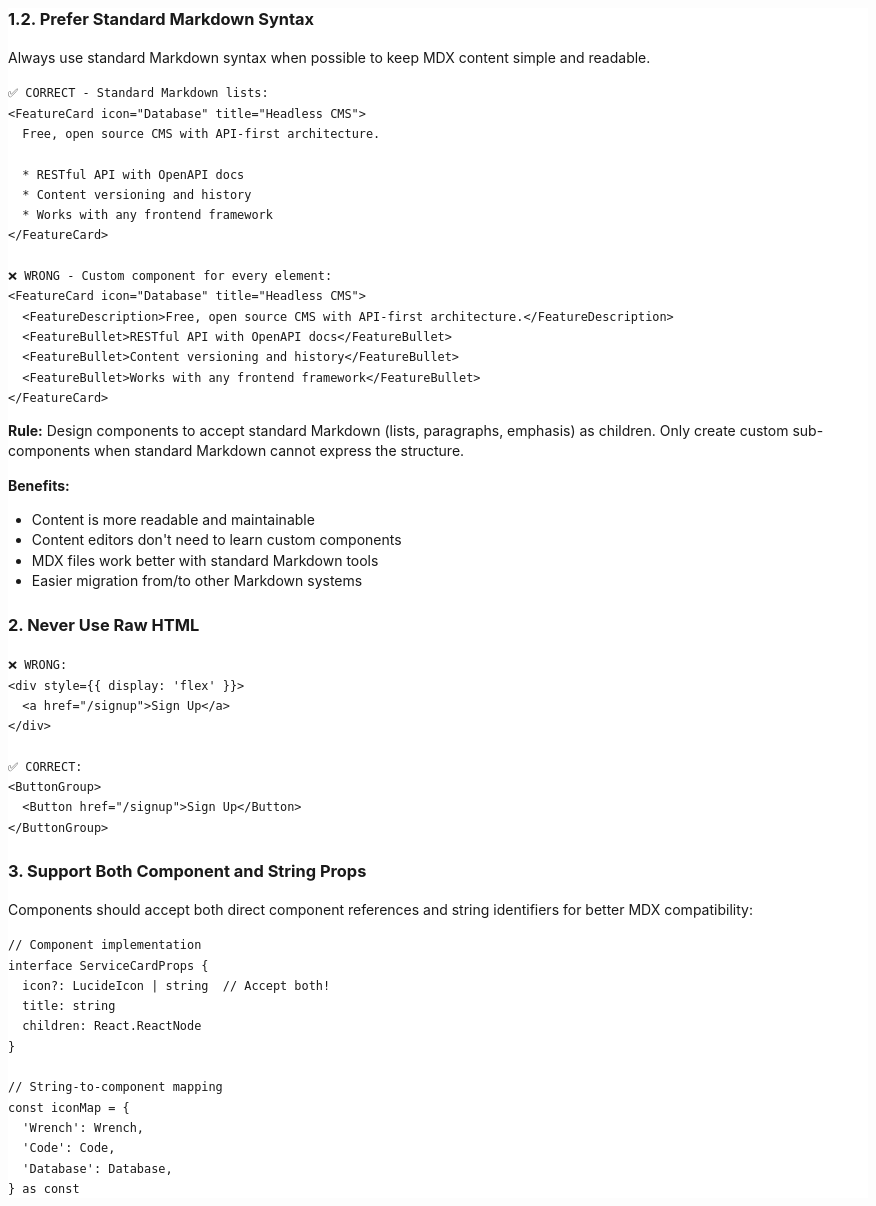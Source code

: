 ### 1.2. Prefer Standard Markdown Syntax

Always use standard Markdown syntax when possible to keep MDX content simple and readable.

```mdx
✅ CORRECT - Standard Markdown lists:
<FeatureCard icon="Database" title="Headless CMS">
  Free, open source CMS with API-first architecture.

  * RESTful API with OpenAPI docs
  * Content versioning and history
  * Works with any frontend framework
</FeatureCard>

❌ WRONG - Custom component for every element:
<FeatureCard icon="Database" title="Headless CMS">
  <FeatureDescription>Free, open source CMS with API-first architecture.</FeatureDescription>
  <FeatureBullet>RESTful API with OpenAPI docs</FeatureBullet>
  <FeatureBullet>Content versioning and history</FeatureBullet>
  <FeatureBullet>Works with any frontend framework</FeatureBullet>
</FeatureCard>
```

**Rule:** Design components to accept standard Markdown (lists, paragraphs, emphasis) as children. Only create custom sub-components when standard Markdown cannot express the structure.

**Benefits:**
- Content is more readable and maintainable
- Content editors don't need to learn custom components
- MDX files work better with standard Markdown tools
- Easier migration from/to other Markdown systems

### 2. Never Use Raw HTML

```mdx
❌ WRONG:
<div style={{ display: 'flex' }}>
  <a href="/signup">Sign Up</a>
</div>

✅ CORRECT:
<ButtonGroup>
  <Button href="/signup">Sign Up</Button>
</ButtonGroup>
```

### 3. Support Both Component and String Props

Components should accept both direct component references and string identifiers for better MDX compatibility:

```tsx
// Component implementation
interface ServiceCardProps {
  icon?: LucideIcon | string  // Accept both!
  title: string
  children: React.ReactNode
}

// String-to-component mapping
const iconMap = {
  'Wrench': Wrench,
  'Code': Code,
  'Database': Database,
} as const

```